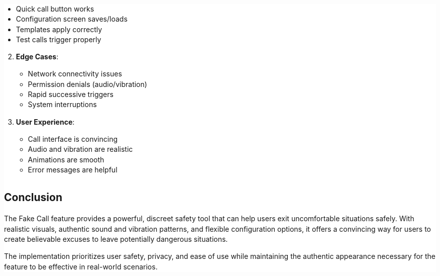   - Quick call button works
   - Configuration screen saves/loads
   - Templates apply correctly
   - Test calls trigger properly

2. **Edge Cases**:

   - Network connectivity issues
   - Permission denials (audio/vibration)
   - Rapid successive triggers
   - System interruptions

3. **User Experience**:
   - Call interface is convincing
   - Audio and vibration are realistic
   - Animations are smooth
   - Error messages are helpful

## Conclusion

The Fake Call feature provides a powerful, discreet safety tool that can help users exit uncomfortable situations safely. With realistic visuals, authentic sound and vibration patterns, and flexible configuration options, it offers a convincing way for users to create believable excuses to leave potentially dangerous situations.

The implementation prioritizes user safety, privacy, and ease of use while maintaining the authentic appearance necessary for the feature to be effective in real-world scenarios.
